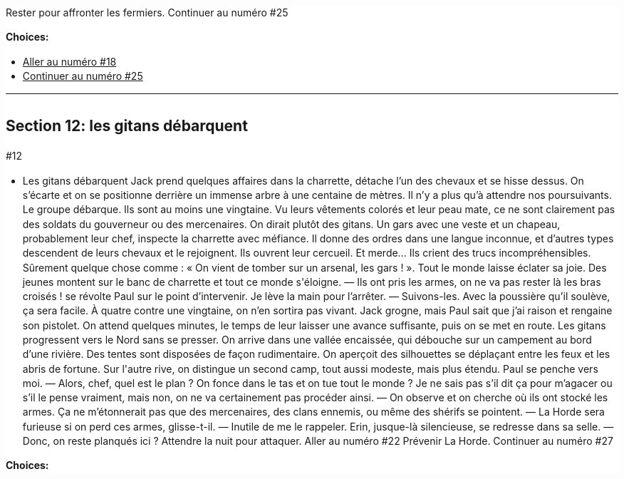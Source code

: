 Rester pour affronter les fermiers.
Continuer au numéro #25

**Choices:**

- [Aller au numéro #18](#section-18-les-mauviettes-s’en-vont )
- [Continuer au numéro #25](#section-25-la-chasse-aux-pécores-est-ouverte )

---

## Section 12: les gitans débarquent

#12
- Les gitans débarquent
Jack prend quelques affaires dans la charrette, détache l’un des chevaux et se hisse dessus. On s’écarte et on se positionne derrière un immense arbre à une centaine de mètres. Il n’y a plus qu’à attendre nos poursuivants.
Le groupe débarque. Ils sont au moins une vingtaine. Vu leurs vêtements colorés et leur peau mate, ce ne sont clairement pas des soldats du gouverneur ou des mercenaires. On dirait plutôt des gitans. Un gars avec une veste et un chapeau, probablement leur chef, inspecte la charrette avec méfiance. Il donne des ordres dans une langue inconnue, et d’autres types descendent de leurs chevaux et le rejoignent. Ils ouvrent leur cercueil. Et merde… Ils crient des trucs incompréhensibles. Sûrement quelque chose comme : « On vient de tomber sur un arsenal, les gars ! ». Tout le monde laisse éclater sa joie. Des jeunes montent sur le banc de charrette et tout ce monde s'éloigne.
— Ils ont pris les armes, on ne va pas rester là les bras croisés ! se révolte Paul sur le point d’intervenir.
Je lève la main pour l’arrêter.
— Suivons-les. Avec la poussière qu’il soulève, ça sera facile. À quatre contre une vingtaine, on n’en sortira pas vivant.
Jack grogne, mais Paul sait que j’ai raison et rengaine son pistolet. On attend quelques minutes, le temps de leur laisser une avance suffisante, puis on se met en route.
Les gitans progressent vers le Nord sans se presser. On arrive dans une vallée encaissée, qui débouche sur un campement au bord d’une rivière. Des tentes sont disposées de façon rudimentaire. On aperçoit des silhouettes se déplaçant
entre les feux et les abris de fortune. Sur l'autre rive, on distingue un second camp, tout aussi modeste, mais plus étendu.
Paul se penche vers moi.
— Alors, chef, quel est le plan ? On fonce dans le tas et on tue tout le monde ?
Je ne sais pas s’il dit ça pour m’agacer ou s’il le pense vraiment, mais non, on ne va certainement pas procéder ainsi.
— On observe et on cherche où ils ont stocké les armes. Ça ne m’étonnerait pas que des mercenaires, des clans ennemis, ou même des shérifs se pointent.
— La Horde sera furieuse si on perd ces armes, glisse-t-il.
— Inutile de me le rappeler.
Erin, jusque-là silencieuse, se redresse dans sa selle.
— Donc, on reste planqués ici ?
Attendre la nuit pour attaquer.
Aller au numéro #22
Prévenir La Horde.
Continuer au numéro #27

**Choices:**
